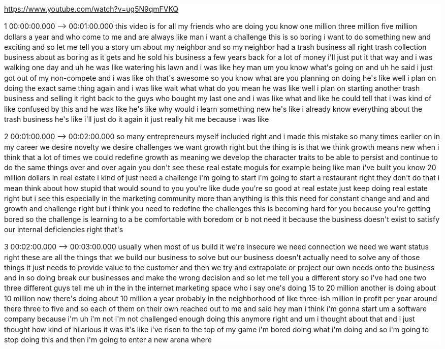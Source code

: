 https://www.youtube.com/watch?v=ug5N9qmFVKQ

1 00:00:00.000 --\> 00:01:00.000 this video is for all my friends who
are doing you know one million three million five million dollars a year
and who come to me and are always like man i want a challenge this is so
boring i want to do something new and exciting and so let me tell you a
story um about my neighbor and so my neighbor had a trash business all
right trash collection business about as boring as it gets and he sold
his business a few years back for a lot of money i'll just put it that
way and i was walking one day and uh he was like watering his lawn and i
was like hey man um you know what's going on and uh he said i just got
out of my non-compete and i was like oh that's awesome so you know what
are you planning on doing he's like well i plan on doing the exact same
thing again and i was like wait what what do you mean he was like well i
plan on starting another trash business and selling it right back to the
guys who bought my last one and i was like what and like he could tell
that i was kind of like confused by this and he was like he's like why
would i learn something new he's like i already know everything about
the trash business he's like i'll just do it again it just really hit me
because i was like

2 00:01:00.000 --\> 00:02:00.000 so many entrepreneurs myself included
right and i made this mistake so many times earlier on in my career we
desire novelty we desire challenges we want growth right but the thing
is is that we think growth means new when i think that a lot of times we
could redefine growth as meaning we develop the character traits to be
able to persist and continue to do the same things over and over again
you don't see these real estate moguls for example being like man i've
built you know 20 million dollars in real estate i kind of just need a
challenge i'm going to start i'm going to start a restaurant right they
don't do that i mean think about how stupid that would sound to you
you're like dude you're so good at real estate just keep doing real
estate right but i see this especially in the marketing community more
than anything is this this need for constant change and and and growth
and challenge right but i think you need to redefine the challenges this
is becoming hard for you because you're getting bored so the challenge
is learning to a be comfortable with boredom or b not need it because
the business doesn't exist to satisfy our internal deficiencies right
that's

3 00:02:00.000 --\> 00:03:00.000 usually when most of us build it we're
insecure we need connection we need we want status right these are all
the things that we build our business to solve but our business doesn't
actually need to solve any of those things it just needs to provide
value to the customer and then we try and extrapolate or project our own
needs onto the business and in so doing break our businesses and make
the wrong decision and so let me tell you a different story so i've had
one two three different guys tell me uh in the in the internet marketing
space who i say one's doing 15 to 20 million another is doing about 10
million now there's doing about 10 million a year probably in the
neighborhood of like three-ish million in profit per year around there
three to five and so each of them on their own reached out to me and
said hey man i think i'm gonna start um a software company because i'm
uh i'm not i'm not challenged enough doing this anymore right and um i
thought about that and i just thought how kind of hilarious it was it's
like i've risen to the top of my game i'm bored doing what i'm doing and
so i'm going to stop doing this and then i'm going to enter a new arena
where
